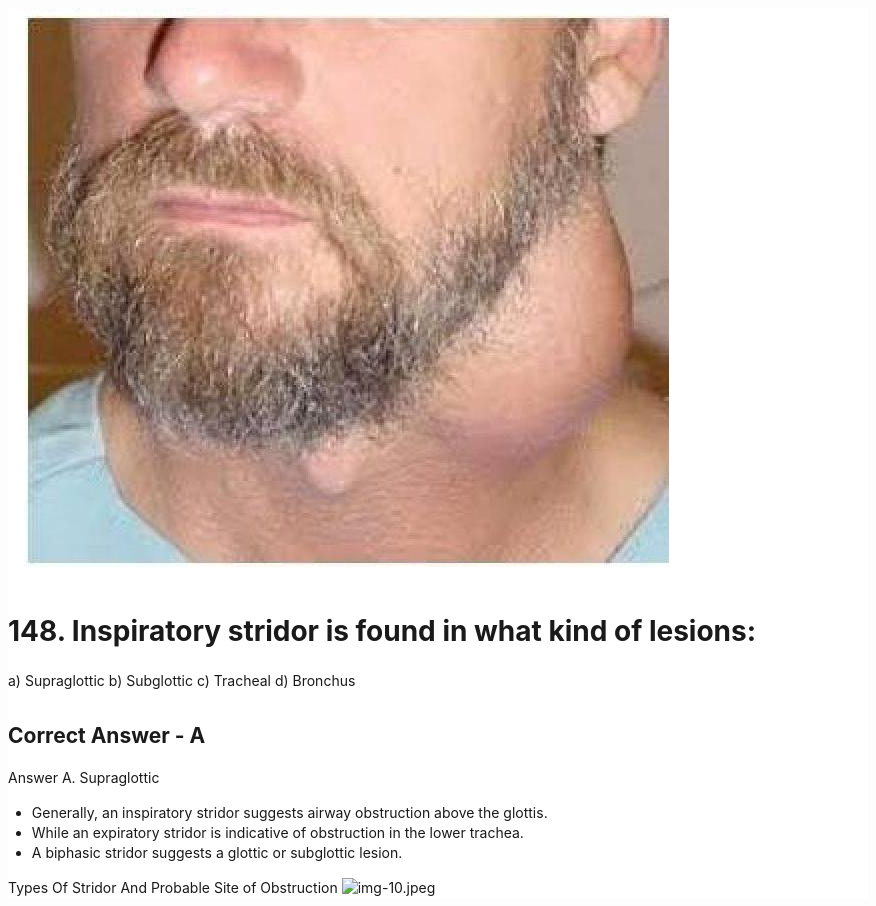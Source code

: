 ![img-9.jpeg](images\img-9.jpeg)

# 148. Inspiratory stridor is found in what kind of lesions: 

a) Supraglottic
b) Subglottic
c) Tracheal
d) Bronchus

## Correct Answer - A

Answer A. Supraglottic

- Generally, an inspiratory stridor suggests airway obstruction above the glottis.
- While an expiratory stridor is indicative of obstruction in the lower trachea.
- A biphasic stridor suggests a glottic or subglottic lesion.

Types Of Stridor And Probable Site of Obstruction
![img-10.jpeg](img-10.jpeg)
